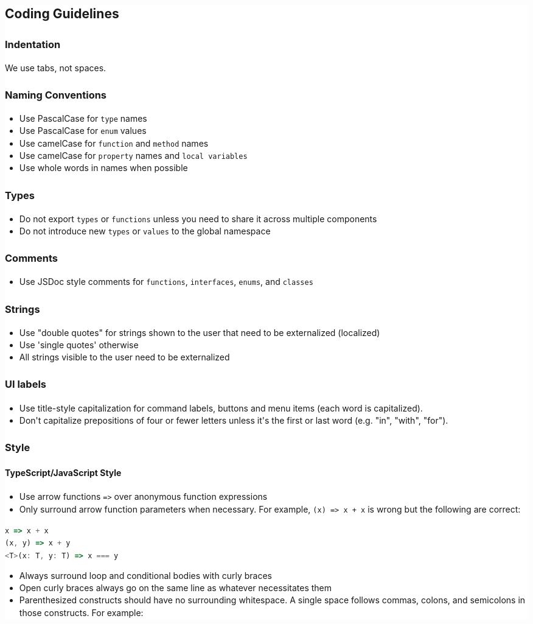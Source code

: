 ## Coding Guidelines

### Indentation

We use tabs, not spaces.

### Naming Conventions

- Use PascalCase for `type` names
- Use PascalCase for `enum` values
- Use camelCase for `function` and `method` names
- Use camelCase for `property` names and `local variables`
- Use whole words in names when possible

### Types

- Do not export `types` or `functions` unless you need to share it across multiple components
- Do not introduce new `types` or `values` to the global namespace

### Comments

- Use JSDoc style comments for `functions`, `interfaces`, `enums`, and `classes`

### Strings

- Use "double quotes" for strings shown to the user that need to be externalized (localized)
- Use 'single quotes' otherwise
- All strings visible to the user need to be externalized

### UI labels
- Use title-style capitalization for command labels, buttons and menu items (each word is capitalized).
- Don't capitalize prepositions of four or fewer letters unless it's the first or last word (e.g. "in", "with", "for").

### Style

#### TypeScript/JavaScript Style

- Use arrow functions `=>` over anonymous function expressions
- Only surround arrow function parameters when necessary. For example, `(x) => x + x` is wrong but the following are correct:

```typescript
x => x + x
(x, y) => x + y
<T>(x: T, y: T) => x === y
```

- Always surround loop and conditional bodies with curly braces
- Open curly braces always go on the same line as whatever necessitates them
- Parenthesized constructs should have no surrounding whitespace. A single space follows commas, colons, and semicolons in those constructs. For example:
